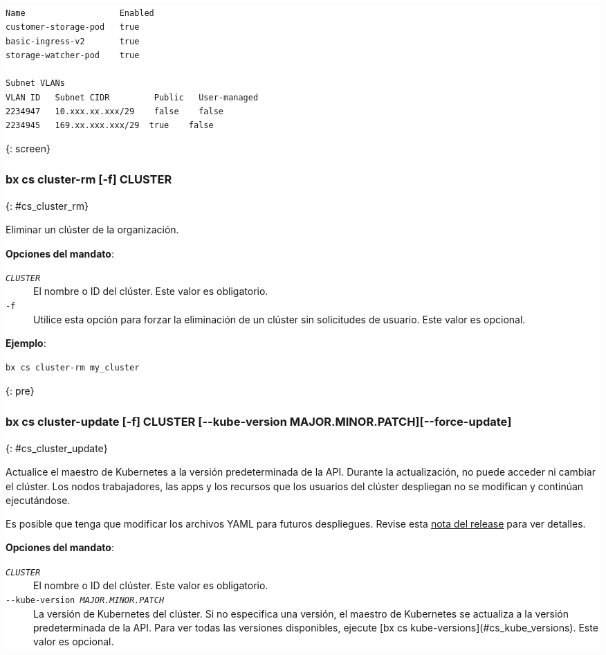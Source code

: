   ```
  Name                   Enabled
  customer-storage-pod   true
  basic-ingress-v2       true
  storage-watcher-pod    true

  Subnet VLANs
  VLAN ID   Subnet CIDR         Public   User-managed
  2234947   10.xxx.xx.xxx/29    false    false
  2234945   169.xx.xxx.xxx/29  true    false

  ```
  {: screen}

### bx cs cluster-rm [-f] CLUSTER
{: #cs_cluster_rm}

Eliminar un clúster de la organización.

<strong>Opciones del mandato</strong>:

   <dl>
   <dt><code><em>CLUSTER</em></code></dt>
   <dd>El nombre o ID del clúster. Este valor es obligatorio.</dd>

   <dt><code>-f</code></dt>
   <dd>Utilice esta opción para forzar la eliminación de un clúster sin solicitudes de usuario. Este valor es opcional.</dd>
   </dl>

**Ejemplo**:

  ```
  bx cs cluster-rm my_cluster
  ```
  {: pre}


### bx cs cluster-update [-f] CLUSTER [--kube-version MAJOR.MINOR.PATCH][--force-update]
{: #cs_cluster_update}

Actualice el maestro de Kubernetes a la versión predeterminada de la API. Durante la actualización, no puede acceder ni cambiar el clúster. Los nodos trabajadores, las apps y los recursos que los usuarios del clúster despliegan no se modifican y continúan ejecutándose. 

Es posible que tenga que modificar los archivos YAML para futuros despliegues. Revise esta [nota del release](cs_versions.html) para ver detalles.

<strong>Opciones del mandato</strong>:

   <dl>
   <dt><code><em>CLUSTER</em></code></dt>
   <dd>El nombre o ID del clúster. Este valor es obligatorio.</dd>

   <dt><code>--kube-version <em>MAJOR.MINOR.PATCH</em></code></dt>
   <dd>La versión de Kubernetes del clúster. Si no especifica una versión, el maestro de Kubernetes se actualiza a la versión predeterminada de la API. Para ver todas las versiones disponibles, ejecute [bx cs kube-versions](#cs_kube_versions). Este valor es opcional.</dd>
